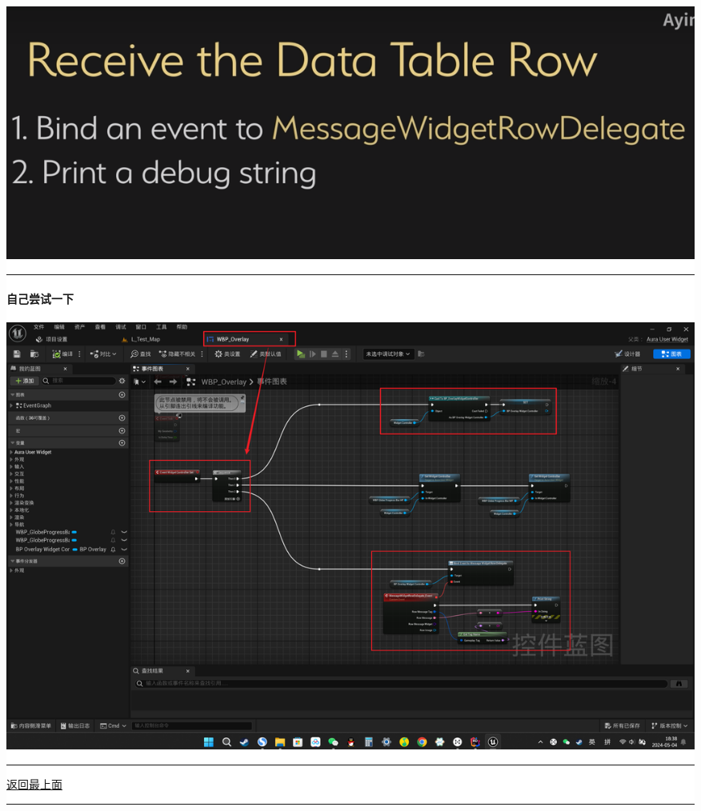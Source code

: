 ![图片](https://github.com/liyunlong618/LiYunLongKnowledgeLibrary/blob/main/UECPP/Models/GAS/GAS_2_Aura/DetailContent/Image/GAS_012/21331_206961.png?raw=true)
___________________________________________________________________________________________


#### 自己尝试一下

![图片](https://github.com/liyunlong618/LiYunLongKnowledgeLibrary/blob/main/UECPP/Models/GAS/GAS_2_Aura/DetailContent/Image/GAS_012/225036_944810.png?raw=true)

___________________________________________________________________________________________

[返回最上面](#Go主菜单)
___________________________________________________________________________________________